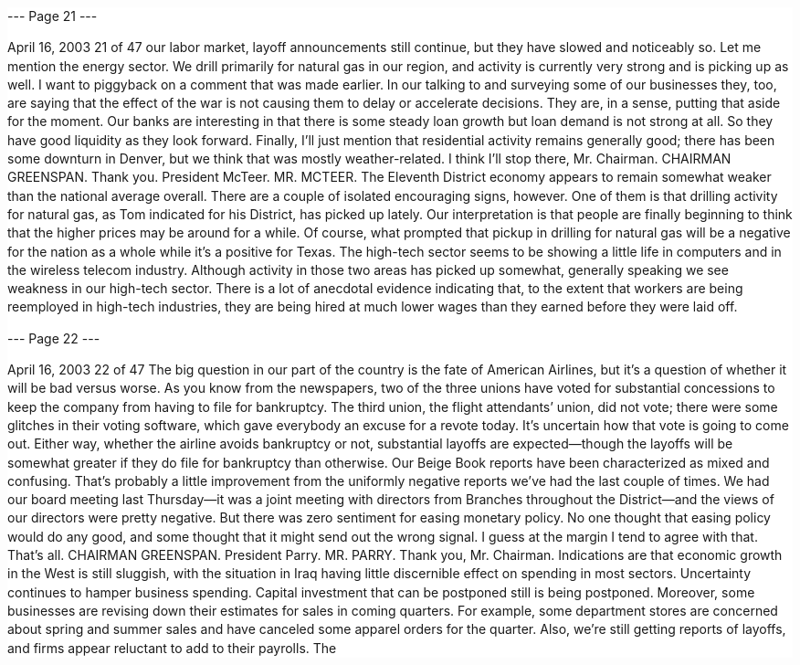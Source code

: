 --- Page 21 ---

April 16, 2003 21 of 47
our labor market, layoff announcements still continue, but they have slowed and noticeably so.
Let me mention the energy sector. We drill primarily for natural gas in our region, and activity is
currently very strong and is picking up as well. I want to piggyback on a comment that was
made earlier. In our talking to and surveying some of our businesses they, too, are saying that
the effect of the war is not causing them to delay or accelerate decisions. They are, in a sense,
putting that aside for the moment. Our banks are interesting in that there is some steady loan
growth but loan demand is not strong at all. So they have good liquidity as they look forward.
Finally, I’ll just mention that residential activity remains generally good; there has been some
downturn in Denver, but we think that was mostly weather-related. I think I’ll stop there, Mr.
Chairman.
CHAIRMAN GREENSPAN. Thank you. President McTeer.
MR. MCTEER. The Eleventh District economy appears to remain somewhat weaker
than the national average overall. There are a couple of isolated encouraging signs, however.
One of them is that drilling activity for natural gas, as Tom indicated for his District, has picked
up lately. Our interpretation is that people are finally beginning to think that the higher prices
may be around for a while. Of course, what prompted that pickup in drilling for natural gas will
be a negative for the nation as a whole while it’s a positive for Texas. The high-tech sector
seems to be showing a little life in computers and in the wireless telecom industry. Although
activity in those two areas has picked up somewhat, generally speaking we see weakness in our
high-tech sector. There is a lot of anecdotal evidence indicating that, to the extent that workers
are being reemployed in high-tech industries, they are being hired at much lower wages than they
earned before they were laid off.

--- Page 22 ---

April 16, 2003 22 of 47
The big question in our part of the country is the fate of American Airlines, but it’s a
question of whether it will be bad versus worse. As you know from the newspapers, two of the
three unions have voted for substantial concessions to keep the company from having to file for
bankruptcy. The third union, the flight attendants’ union, did not vote; there were some glitches
in their voting software, which gave everybody an excuse for a revote today. It’s uncertain how
that vote is going to come out. Either way, whether the airline avoids bankruptcy or not,
substantial layoffs are expected—though the layoffs will be somewhat greater if they do file for
bankruptcy than otherwise.
Our Beige Book reports have been characterized as mixed and confusing. That’s
probably a little improvement from the uniformly negative reports we’ve had the last couple of
times. We had our board meeting last Thursday—it was a joint meeting with directors from
Branches throughout the District—and the views of our directors were pretty negative. But there
was zero sentiment for easing monetary policy. No one thought that easing policy would do any
good, and some thought that it might send out the wrong signal. I guess at the margin I tend to
agree with that. That’s all.
CHAIRMAN GREENSPAN. President Parry.
MR. PARRY. Thank you, Mr. Chairman. Indications are that economic growth in the
West is still sluggish, with the situation in Iraq having little discernible effect on spending in
most sectors. Uncertainty continues to hamper business spending. Capital investment that can
be postponed still is being postponed. Moreover, some businesses are revising down their
estimates for sales in coming quarters. For example, some department stores are concerned
about spring and summer sales and have canceled some apparel orders for the quarter. Also,
we’re still getting reports of layoffs, and firms appear reluctant to add to their payrolls. The
